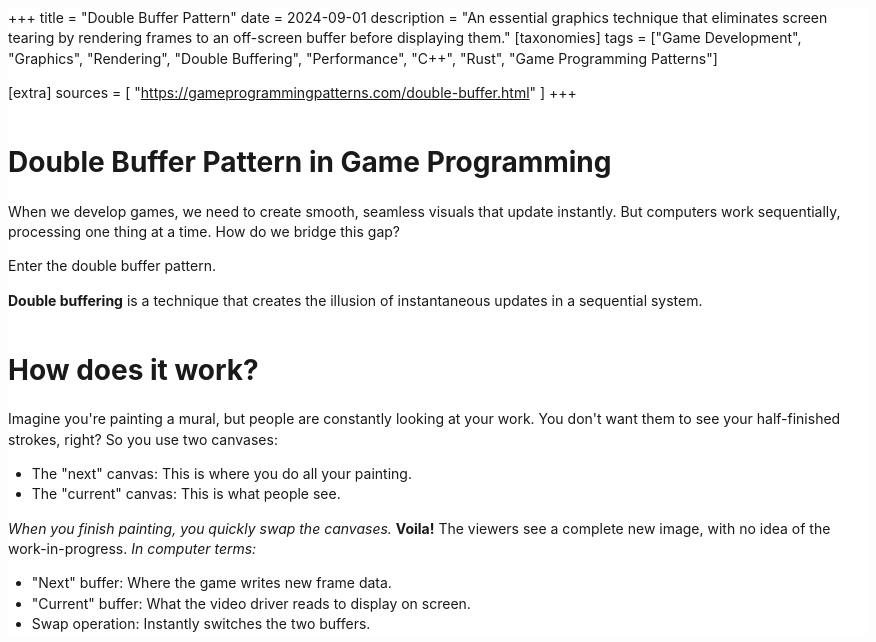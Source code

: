 +++
title = "Double Buffer Pattern"
date = 2024-09-01
description = "An essential graphics technique that eliminates screen tearing by rendering frames to an off-screen buffer before displaying them."
[taxonomies]
tags = ["Game Development", "Graphics", "Rendering", "Double Buffering", "Performance", "C++", "Rust", "Game Programming Patterns"]

[extra]
sources = [
    "https://gameprogrammingpatterns.com/double-buffer.html"
]
+++

# Double Buffer Pattern in Game Programming

When we develop games, we need to create smooth, seamless visuals that update instantly. But computers work sequentially, processing one thing at a time. How do we bridge this gap?

Enter the double buffer pattern.

**Double buffering** is a technique that creates the illusion of instantaneous updates in a sequential system.

# How does it work?

Imagine you're painting a mural, but people are constantly looking at your work. You don't want them to see your half-finished strokes, right? So you use two canvases:

- The "next" canvas: This is where you do all your painting.
- The "current" canvas: This is what people see.

*When you finish painting, you quickly swap the canvases.* **Voila!** The viewers see a complete new image, with no idea of the work-in-progress. *In computer terms:*

- "Next" buffer: Where the game writes new frame data.
- "Current" buffer: What the video driver reads to display on screen.
- Swap operation: Instantly switches the two buffers.
